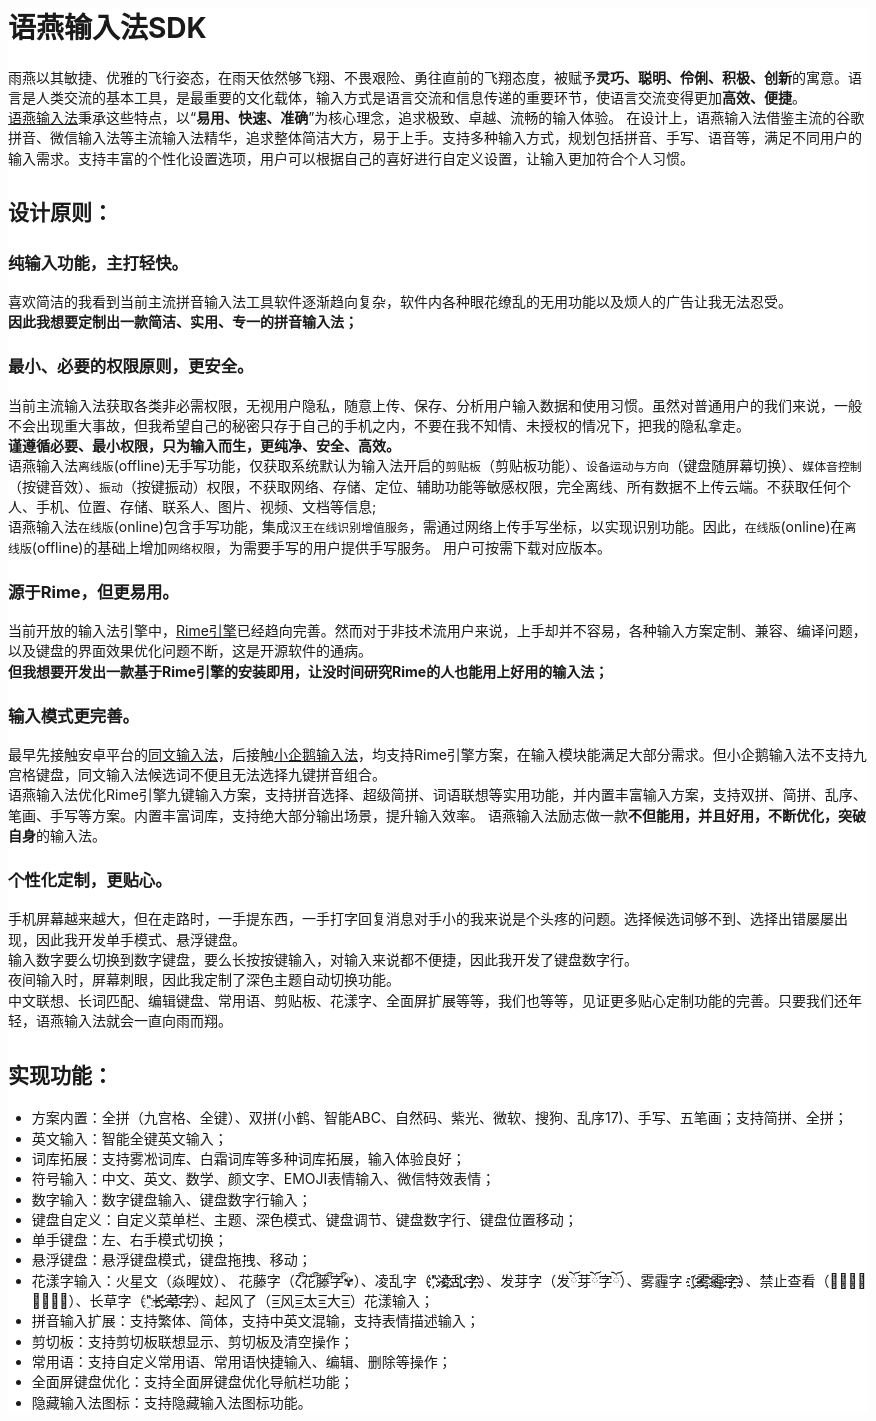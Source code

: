 
# 语燕输入法SDK
雨燕以其敏捷、优雅的飞行姿态，在雨天依然够飞翔、不畏艰险、勇往直前的飞翔态度，被赋予**灵巧、聪明、伶俐、积极、创新**的寓意。语言是人类交流的基本工具，是最重要的文化载体，输入方式是语言交流和信息传递的重要环节，使语言交流变得更加**高效、便捷**。  
[语燕输入法](https://github.com/gurecn/YuyanIme)秉承这些特点，以“**易用、快速、准确**”为核心理念，追求极致、卓越、流畅的输入体验。 在设计上，语燕输入法借鉴主流的谷歌拼音、微信输入法等主流输入法精华，追求整体简洁大方，易于上手。支持多种输入方式，规划包括拼音、手写、语音等，满足不同用户的输入需求。支持丰富的个性化设置选项，用户可以根据自己的喜好进行自定义设置，让输入更加符合个人习惯。

## 设计原则：
### 纯输入功能，主打轻快。
喜欢简洁的我看到当前主流拼音输入法工具软件逐渐趋向复杂，软件内各种眼花缭乱的无用功能以及烦人的广告让我无法忍受。  
**因此我想要定制出一款简洁、实用、专一的拼音输入法；**
### 最小、必要的权限原则，更安全。
当前主流输入法获取各类非必需权限，无视用户隐私，随意上传、保存、分析用户输入数据和使用习惯。虽然对普通用户的我们来说，一般不会出现重大事故，但我希望自己的秘密只存于自己的手机之内，不要在我不知情、未授权的情况下，把我的隐私拿走。    
**谨遵循必要、最小权限，只为输入而生，更纯净、安全、高效。**  
语燕输入法`离线版`(offline)无手写功能，仅获取系统默认为输入法开启的`剪贴板`（剪贴板功能）、`设备运动与方向`（键盘随屏幕切换）、`媒体音控制`（按键音效）、`振动`（按键振动）权限，不获取网络、存储、定位、辅助功能等敏感权限，完全离线、所有数据不上传云端。不获取任何个人、手机、位置、存储、联系人、图片、视频、文档等信息;  
语燕输入法`在线版`(online)包含手写功能，集成`汉王在线识别增值服务`，需通过网络上传手写坐标，以实现识别功能。因此，`在线版`(online)在`离线版`(offline)的基础上增加`网络权限`，为需要手写的用户提供手写服务。
用户可按需下载对应版本。
### 源于Rime，但更易用。
当前开放的输入法引擎中，[Rime引擎](https://github.com/rime/librime)已经趋向完善。然而对于非技术流用户来说，上手却并不容易，各种输入方案定制、兼容、编译问题，以及键盘的界面效果优化问题不断，这是开源软件的通病。  
**但我想要开发出一款基于Rime引擎的安装即用，让没时间研究Rime的人也能用上好用的输入法；**
### 输入模式更完善。
最早先接触安卓平台的[同文输入法](https://github.com/osfans)，后接触[小企鹅输入法](https://github.com/fcitx5-android/fcitx5-android)，均支持Rime引擎方案，在输入模块能满足大部分需求。但小企鹅输入法不支持九宫格键盘，同文输入法候选词不便且无法选择九键拼音组合。  
语燕输入法优化Rime引擎九键输入方案，支持拼音选择、超级简拼、词语联想等实用功能，并内置丰富输入方案，支持双拼、简拼、乱序、笔画、手写等方案。内置丰富词库，支持绝大部分输出场景，提升输入效率。
语燕输入法励志做一款**不但能用，并且好用，不断优化，突破自身**的输入法。  
### 个性化定制，更贴心。
手机屏幕越来越大，但在走路时，一手提东西，一手打字回复消息对手小的我来说是个头疼的问题。选择候选词够不到、选择出错屡屡出现，因此我开发单手模式、悬浮键盘。  
输入数字要么切换到数字键盘，要么长按按键输入，对输入来说都不便捷，因此我开发了键盘数字行。  
夜间输入时，屏幕刺眼，因此我定制了深色主题自动切换功能。  
中文联想、长词匹配、编辑键盘、常用语、剪贴板、花漾字、全面屏扩展等等，我们也等等，见证更多贴心定制功能的完善。只要我们还年轻，语燕输入法就会一直向雨而翔。

## 实现功能：
+ 方案内置：全拼（九宫格、全键）、双拼(小鹤、智能ABC、自然码、紫光、微软、搜狗、乱序17)、手写、五笔画；支持简拼、全拼；
+ 英文输入：智能全键英文输入；
+ 词库拓展：支持雾凇词库、白霜词库等多种词库拓展，输入体验良好；
+ 符号输入：中文、英文、数学、颜文字、EMOJI表情输入、微信特效表情；
+ 数字输入：数字键盘输入、键盘数字行输入；
+ 键盘自定义：自定义菜单栏、主题、深色模式、键盘调节、键盘数字行、键盘位置移动；
+ 单手键盘：左、右手模式切换；
+ 悬浮键盘：悬浮键盘模式，键盘拖拽、移动；
+ 花漾字输入：火星文（焱暒妏）、 花藤字（ζั͡花ั͡藤ั͡字ั͡✾）、凌乱字（"҉҉҉凌҉҉҉乱҉҉҉字҉҉҉）、发芽字（发ོ芽ོ字ོ）、雾霾字（҈҈҈҈雾҈҈҈҈霾҈҈҈҈字҈҈҈҈）、禁止查看（禁⃠止⃠查⃠看⃠）、长草字（"҈长҉҉҈草҉҉҈字҉）、起风了（=͟͟͞͞风=͟͟͞͞太=͟͟͞͞大=͟͟͞͞）花漾输入；
+ 拼音输入扩展：支持繁体、简体，支持中英文混输，支持表情描述输入；
+ 剪切板：支持剪切板联想显示、剪切板及清空操作；
+ 常用语：支持自定义常用语、常用语快捷输入、编辑、删除等操作；
+ 全面屏键盘优化：支持全面屏键盘优化导航栏功能；
+ 隐藏输入法图标：支持隐藏输入法图标功能。
